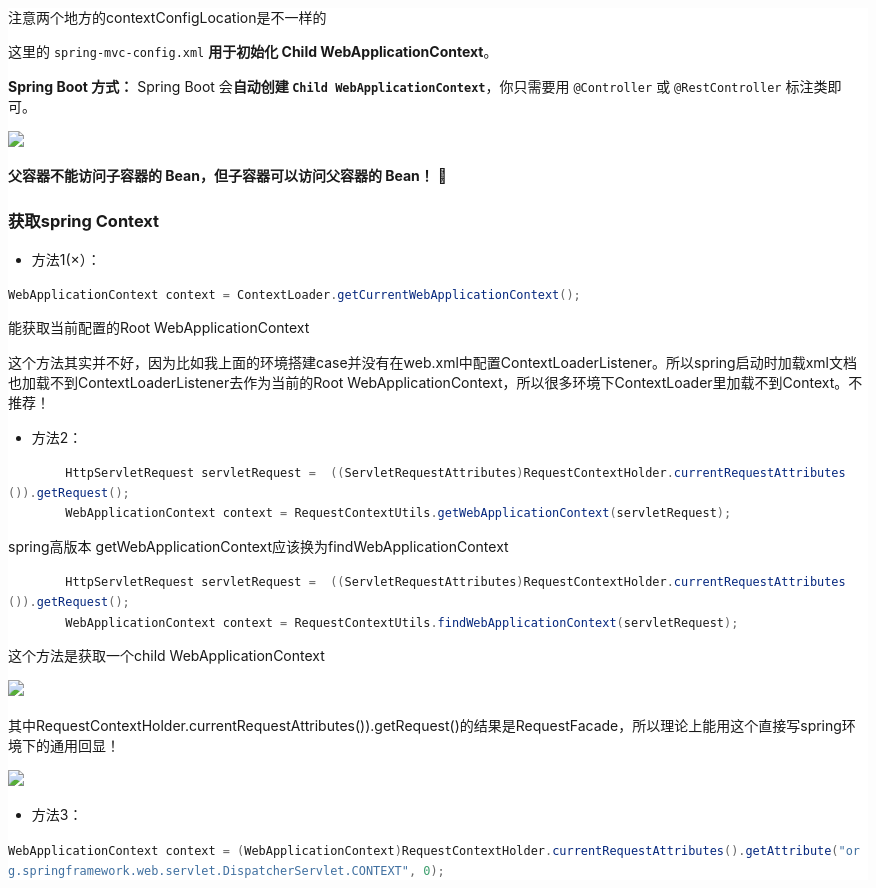 注意两个地方的contextConfigLocation是不一样的

这里的 `spring-mvc-config.xml` **用于初始化 Child WebApplicationContext**。

**Spring Boot 方式：** Spring Boot 会**自动创建 `Child WebApplicationContext`**，你只需要用 `@Controller` 或 `@RestController` 标注类即可。

![](https://typora-202017030217.oss-cn-beijing.aliyuncs.com/typora/image-20250310204415569.png)

**父容器不能访问子容器的 Bean，但子容器可以访问父容器的 Bean！** 🚀



### 获取spring Context

* 方法1(×）：

```java
WebApplicationContext context = ContextLoader.getCurrentWebApplicationContext();
```

能获取当前配置的Root WebApplicationContext

这个方法其实并不好，因为比如我上面的环境搭建case并没有在web.xml中配置ContextLoaderListener。所以spring启动时加载xml文档也加载不到ContextLoaderListener去作为当前的Root WebApplicationContext，所以很多环境下ContextLoader里加载不到Context。不推荐！

* 方法2：

```java
        HttpServletRequest servletRequest =  ((ServletRequestAttributes)RequestContextHolder.currentRequestAttributes()).getRequest();
        WebApplicationContext context = RequestContextUtils.getWebApplicationContext(servletRequest);
```

spring高版本 getWebApplicationContext应该换为findWebApplicationContext

```java
        HttpServletRequest servletRequest =  ((ServletRequestAttributes)RequestContextHolder.currentRequestAttributes()).getRequest();
        WebApplicationContext context = RequestContextUtils.findWebApplicationContext(servletRequest);
```

这个方法是获取一个child WebApplicationContext

![](https://typora-202017030217.oss-cn-beijing.aliyuncs.com/typora/image-20250311155857642.png)

其中RequestContextHolder.currentRequestAttributes()).getRequest()的结果是RequestFacade，所以理论上能用这个直接写spring环境下的通用回显！

![](https://typora-202017030217.oss-cn-beijing.aliyuncs.com/typora/image-20250310212945406.png)

* 方法3：

```java
WebApplicationContext context = (WebApplicationContext)RequestContextHolder.currentRequestAttributes().getAttribute("org.springframework.web.servlet.DispatcherServlet.CONTEXT", 0);
```
